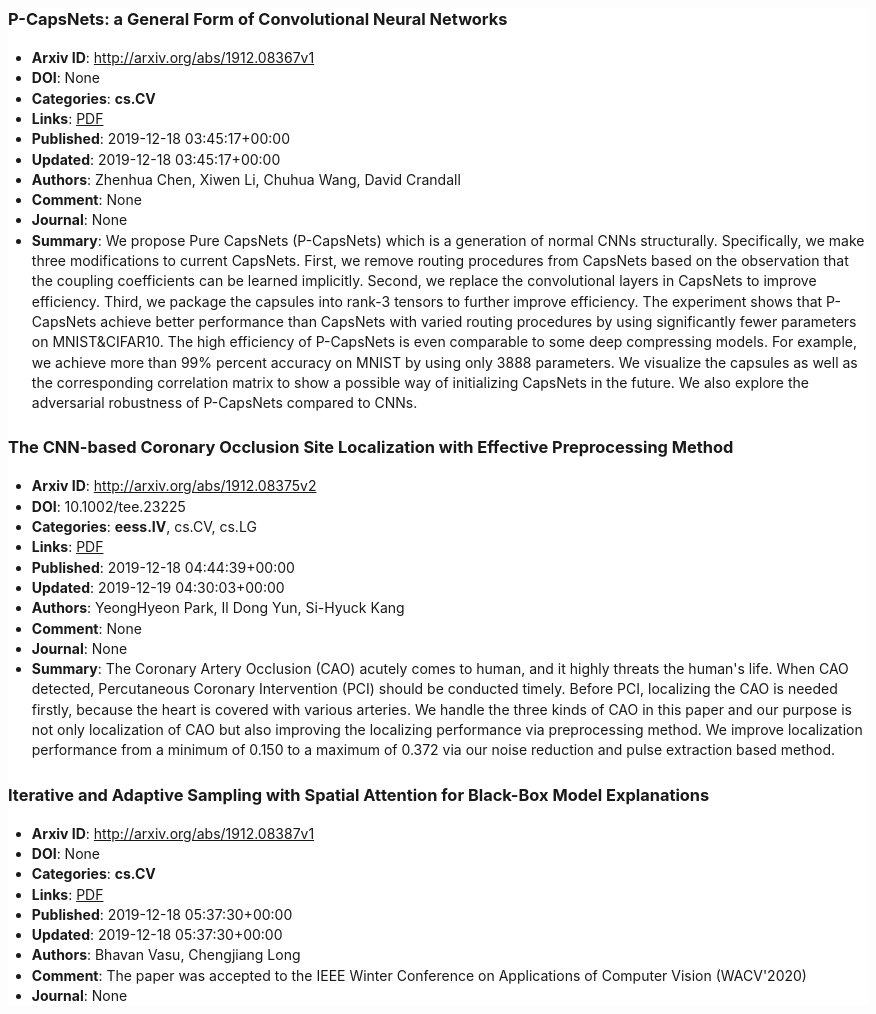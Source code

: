 

### P-CapsNets: a General Form of Convolutional Neural Networks
- **Arxiv ID**: http://arxiv.org/abs/1912.08367v1
- **DOI**: None
- **Categories**: **cs.CV**
- **Links**: [PDF](http://arxiv.org/pdf/1912.08367v1)
- **Published**: 2019-12-18 03:45:17+00:00
- **Updated**: 2019-12-18 03:45:17+00:00
- **Authors**: Zhenhua Chen, Xiwen Li, Chuhua Wang, David Crandall
- **Comment**: None
- **Journal**: None
- **Summary**: We propose Pure CapsNets (P-CapsNets) which is a generation of normal CNNs structurally. Specifically, we make three modifications to current CapsNets. First, we remove routing procedures from CapsNets based on the observation that the coupling coefficients can be learned implicitly. Second, we replace the convolutional layers in CapsNets to improve efficiency. Third, we package the capsules into rank-3 tensors to further improve efficiency. The experiment shows that P-CapsNets achieve better performance than CapsNets with varied routing procedures by using significantly fewer parameters on MNIST\&CIFAR10. The high efficiency of P-CapsNets is even comparable to some deep compressing models. For example, we achieve more than 99\% percent accuracy on MNIST by using only 3888 parameters. We visualize the capsules as well as the corresponding correlation matrix to show a possible way of initializing CapsNets in the future. We also explore the adversarial robustness of P-CapsNets compared to CNNs.



### The CNN-based Coronary Occlusion Site Localization with Effective Preprocessing Method
- **Arxiv ID**: http://arxiv.org/abs/1912.08375v2
- **DOI**: 10.1002/tee.23225
- **Categories**: **eess.IV**, cs.CV, cs.LG
- **Links**: [PDF](http://arxiv.org/pdf/1912.08375v2)
- **Published**: 2019-12-18 04:44:39+00:00
- **Updated**: 2019-12-19 04:30:03+00:00
- **Authors**: YeongHyeon Park, Il Dong Yun, Si-Hyuck Kang
- **Comment**: None
- **Journal**: None
- **Summary**: The Coronary Artery Occlusion (CAO) acutely comes to human, and it highly threats the human's life. When CAO detected, Percutaneous Coronary Intervention (PCI) should be conducted timely. Before PCI, localizing the CAO is needed firstly, because the heart is covered with various arteries. We handle the three kinds of CAO in this paper and our purpose is not only localization of CAO but also improving the localizing performance via preprocessing method. We improve localization performance from a minimum of 0.150 to a maximum of 0.372 via our noise reduction and pulse extraction based method.



### Iterative and Adaptive Sampling with Spatial Attention for Black-Box Model Explanations
- **Arxiv ID**: http://arxiv.org/abs/1912.08387v1
- **DOI**: None
- **Categories**: **cs.CV**
- **Links**: [PDF](http://arxiv.org/pdf/1912.08387v1)
- **Published**: 2019-12-18 05:37:30+00:00
- **Updated**: 2019-12-18 05:37:30+00:00
- **Authors**: Bhavan Vasu, Chengjiang Long
- **Comment**: The paper was accepted to the IEEE Winter Conference on Applications
  of Computer Vision (WACV'2020)
- **Journal**: None